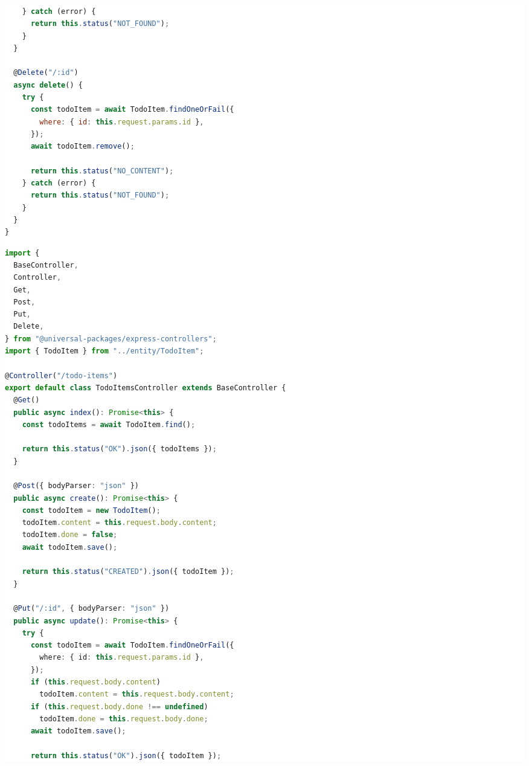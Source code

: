 ```js:title=src/controllers/TodoItems.controller.js
    } catch (error) {
      return this.status("NOT_FOUND");
    }
  }

  @Delete("/:id")
  async delete() {
    try {
      const todoItem = await TodoItem.findOneOrFail({
        where: { id: this.request.params.id },
      });
      await todoItem.remove();

      return this.status("NO_CONTENT");
    } catch (error) {
      return this.status("NOT_FOUND");
    }
  }
}
```

```ts:title=src/controllers/TodoItems.controller.ts
import {
  BaseController,
  Controller,
  Get,
  Post,
  Put,
  Delete,
} from "@universal-packages/express-controllers";
import { TodoItem } from "../entity/TodoItem";

@Controller("/todo-items")
export default class TodoItemsController extends BaseController {
  @Get()
  public async index(): Promise<this> {
    const todoItems = await TodoItem.find();

    return this.status("OK").json({ todoItems });
  }

  @Post({ bodyParser: "json" })
  public async create(): Promise<this> {
    const todoItem = new TodoItem();
    todoItem.content = this.request.body.content;
    todoItem.done = false;
    await todoItem.save();

    return this.status("CREATED").json({ todoItem });
  }

  @Put("/:id", { bodyParser: "json" })
  public async update(): Promise<this> {
    try {
      const todoItem = await TodoItem.findOneOrFail({
        where: { id: this.request.params.id },
      });
      if (this.request.body.content)
        todoItem.content = this.request.body.content;
      if (this.request.body.done !== undefined)
        todoItem.done = this.request.body.done;
      await todoItem.save();

      return this.status("OK").json({ todoItem });
```